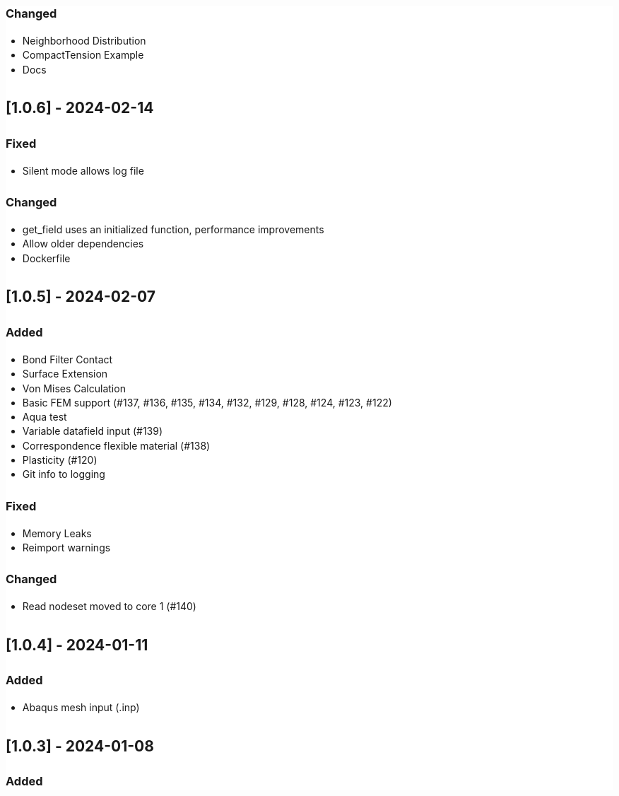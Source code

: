 ### Changed

- Neighborhood Distribution
- CompactTension Example
- Docs

## [1.0.6] - 2024-02-14

### Fixed

- Silent mode allows log file

### Changed

- get_field uses an initialized function, performance improvements
- Allow older dependencies
- Dockerfile

## [1.0.5] - 2024-02-07

### Added

- Bond Filter Contact
- Surface Extension
- Von Mises Calculation
- Basic FEM support (#137, #136, #135, #134, #132, #129, #128, #124, #123, #122)
- Aqua test
- Variable datafield input (#139)
- Correspondence flexible material (#138)
- Plasticity (#120)
- Git info to logging

### Fixed

- Memory Leaks
- Reimport warnings

### Changed

- Read nodeset moved to core 1 (#140)

## [1.0.4] - 2024-01-11

### Added

- Abaqus mesh input (.inp)

## [1.0.3] - 2024-01-08

### Added


[1.0.2]: https://github.com/PeriHub/PeriLab.jl/-/compare/v1.0.1...v1.0.2
[1.0.1]: https://github.com/PeriHub/PeriLab.jl/-/compare/v1.0.0...v1.0.1
[1.0.0]: https://github.com/PeriHub/PeriLab.jl/-/tags/v1.0.0